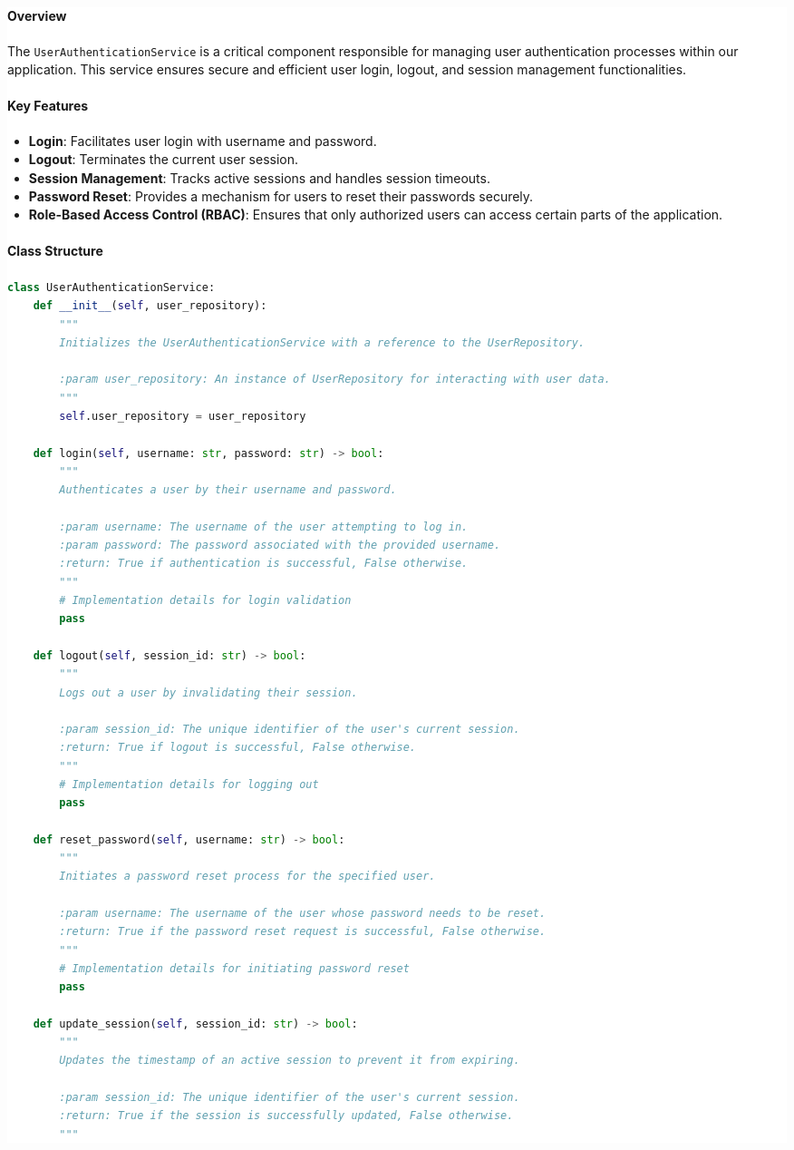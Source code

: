 #### Overview

The `UserAuthenticationService` is a critical component responsible for managing user authentication processes within our application. This service ensures secure and efficient user login, logout, and session management functionalities.

#### Key Features

- **Login**: Facilitates user login with username and password.
- **Logout**: Terminates the current user session.
- **Session Management**: Tracks active sessions and handles session timeouts.
- **Password Reset**: Provides a mechanism for users to reset their passwords securely.
- **Role-Based Access Control (RBAC)**: Ensures that only authorized users can access certain parts of the application.

#### Class Structure

```python
class UserAuthenticationService:
    def __init__(self, user_repository):
        """
        Initializes the UserAuthenticationService with a reference to the UserRepository.
        
        :param user_repository: An instance of UserRepository for interacting with user data.
        """
        self.user_repository = user_repository
    
    def login(self, username: str, password: str) -> bool:
        """
        Authenticates a user by their username and password.

        :param username: The username of the user attempting to log in.
        :param password: The password associated with the provided username.
        :return: True if authentication is successful, False otherwise.
        """
        # Implementation details for login validation
        pass
    
    def logout(self, session_id: str) -> bool:
        """
        Logs out a user by invalidating their session.

        :param session_id: The unique identifier of the user's current session.
        :return: True if logout is successful, False otherwise.
        """
        # Implementation details for logging out
        pass
    
    def reset_password(self, username: str) -> bool:
        """
        Initiates a password reset process for the specified user.

        :param username: The username of the user whose password needs to be reset.
        :return: True if the password reset request is successful, False otherwise.
        """
        # Implementation details for initiating password reset
        pass
    
    def update_session(self, session_id: str) -> bool:
        """
        Updates the timestamp of an active session to prevent it from expiring.

        :param session_id: The unique identifier of the user's current session.
        :return: True if the session is successfully updated, False otherwise.
        """
```